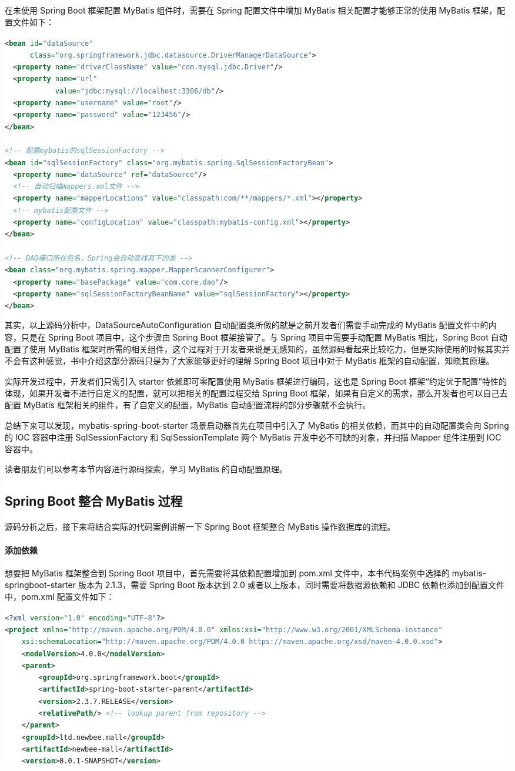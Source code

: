 在未使用 Spring Boot 框架配置 MyBatis 组件时，需要在 Spring 配置文件中增加 MyBatis 相关配置才能够正常的使用 MyBatis 框架，配置文件如下：

```xml
<bean id="dataSource"
      class="org.springframework.jdbc.datasource.DriverManagerDataSource">
  <property name="driverClassName" value="com.mysql.jdbc.Driver"/>
  <property name="url"
            value="jdbc:mysql://localhost:3306/db"/>
  <property name="username" value="root"/>
  <property name="password" value="123456"/>
</bean>

<!-- 配置mybatis的sqlSessionFactory -->
<bean id="sqlSessionFactory" class="org.mybatis.spring.SqlSessionFactoryBean">
  <property name="dataSource" ref="dataSource"/>
  <!-- 自动扫描mappers.xml文件 -->
  <property name="mapperLocations" value="classpath:com/**/mappers/*.xml"></property>
  <!-- mybatis配置文件 -->
  <property name="configLocation" value="classpath:mybatis-config.xml"></property>
</bean>

<!-- DAO接口所在包名，Spring会自动查找其下的类 -->
<bean class="org.mybatis.spring.mapper.MapperScannerConfigurer">
  <property name="basePackage" value="com.core.dao"/>
  <property name="sqlSessionFactoryBeanName" value="sqlSessionFactory"></property>
</bean>
```

其实，以上源码分析中，DataSourceAutoConfiguration 自动配置类所做的就是之前开发者们需要手动完成的 MyBatis 配置文件中的内容，只是在 Spring Boot 项目中，这个步骤由 Spring Boot 框架接管了。与 Spring 项目中需要手动配置 MyBatis 相比，Spring Boot 自动配置了使用 MyBatis 框架时所需的相关组件，这个过程对于开发者来说是无感知的，虽然源码看起来比较吃力，但是实际使用的时候其实并不会有这种感觉，书中介绍这部分源码只是为了大家能够更好的理解 Spring Boot 项目中对于 MyBatis 框架的自动配置，知晓其原理。

实际开发过程中，开发者们只需引入 starter 依赖即可零配置使用 MyBatis 框架进行编码，这也是 Spring Boot 框架“约定优于配置”特性的体现，如果开发者不进行自定义的配置，就可以把相关的配置过程交给 Spring Boot 框架，如果有自定义的需求，那么开发者也可以自己去配置 MyBatis 框架相关的组件，有了自定义的配置，MyBatis 自动配置流程的部分步骤就不会执行。

总结下来可以发现，mybatis-spring-boot-starter 场景启动器首先在项目中引入了 MyBatis 的相关依赖，而其中的自动配置类会向 Spring 的 IOC 容器中注册 SqlSessionFactory 和 SqlSessionTemplate 两个 MyBatis 开发中必不可缺的对象，并扫描 Mapper 组件注册到 IOC 容器中。

读者朋友们可以参考本节内容进行源码探索，学习 MyBatis 的自动配置原理。

## Spring Boot 整合 MyBatis 过程

源码分析之后，接下来将结合实际的代码案例讲解一下 Spring Boot 框架整合 MyBatis 操作数据库的流程。

#### 添加依赖

想要把 MyBatis 框架整合到 Spring Boot 项目中，首先需要将其依赖配置增加到 pom.xml 文件中，本书代码案例中选择的 mybatis-springboot-starter 版本为 2.1.3，需要 Spring Boot 版本达到 2.0 或者以上版本，同时需要将数据源依赖和 JDBC 依赖也添加到配置文件中，pom.xml 配置文件如下：

```xml
<?xml version="1.0" encoding="UTF-8"?>
<project xmlns="http://maven.apache.org/POM/4.0.0" xmlns:xsi="http://www.w3.org/2001/XMLSchema-instance"
	xsi:schemaLocation="http://maven.apache.org/POM/4.0.0 https://maven.apache.org/xsd/maven-4.0.0.xsd">
	<modelVersion>4.0.0</modelVersion>
	<parent>
		<groupId>org.springframework.boot</groupId>
		<artifactId>spring-boot-starter-parent</artifactId>
		<version>2.3.7.RELEASE</version>
		<relativePath/> <!-- lookup parent from repository -->
	</parent>
	<groupId>ltd.newbee.mall</groupId>
	<artifactId>newbee-mall</artifactId>
	<version>0.0.1-SNAPSHOT</version>
```
